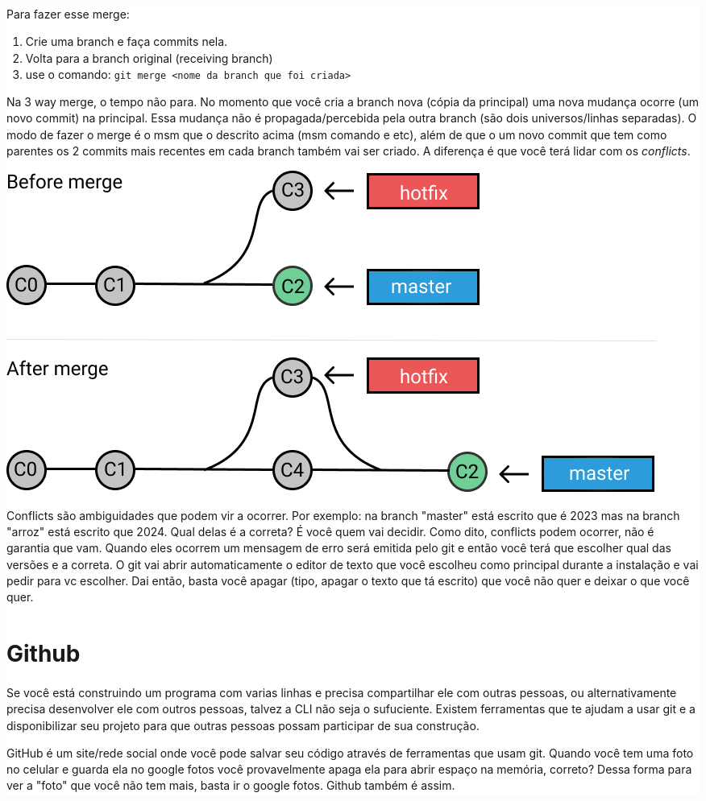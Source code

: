 Para fazer esse merge:

1. Crie uma branch e faça commits nela.
2. Volta para a branch original (receiving branch)
3. use o comando: `git merge <nome da branch que foi criada>`

Na 3 way merge, o tempo não para. No momento que você cria a branch nova (cópia da principal) uma nova mudança ocorre (um novo commit) na principal. Essa mudança não é propagada/percebida pela outra branch (são dois universos/linhas separadas). O modo de fazer o merge é o msm que o descrito acima (msm comando e etc), além de que o um novo commit que tem como parentes os 2 commits mais recentes em cada branch também vai ser criado. A diferença é que você terá lidar com os _conflicts_.

![a](./static/3WayMerge.png)

Conflicts são ambiguidades que podem vir a ocorrer. Por exemplo: na branch "master" está escrito que é 2023 mas na branch "arroz" está escrito que 2024. Qual delas é a correta? É você quem vai decidir. Como dito, conflicts podem ocorrer, não é garantia que vam. Quando eles ocorrem um mensagem de erro será emitida pelo git e então você terá que escolher qual das versões e a correta. O git vai abrir automaticamente o editor de texto que você escolheu como principal durante a instalação e vai pedir para vc escolher. Dai então, basta você apagar (tipo, apagar o texto que tá escrito) que você não quer e deixar o que você quer.

# Github

Se você está construindo um programa com varias linhas e precisa compartilhar ele com outras pessoas, ou alternativamente precisa desenvolver ele com outros pessoas, talvez a CLI não seja o sufuciente. Existem ferramentas que te ajudam a usar git e a disponibilizar seu projeto para que outras pessoas possam participar de sua construção.

GitHub é um site/rede social onde você pode salvar seu código através de ferramentas que usam git. Quando você tem uma foto no celular e guarda ela no google fotos você provavelmente apaga ela para abrir espaço na memória, correto? Dessa forma para ver a "foto" que você não tem mais, basta ir o google fotos. Github também é assim.
